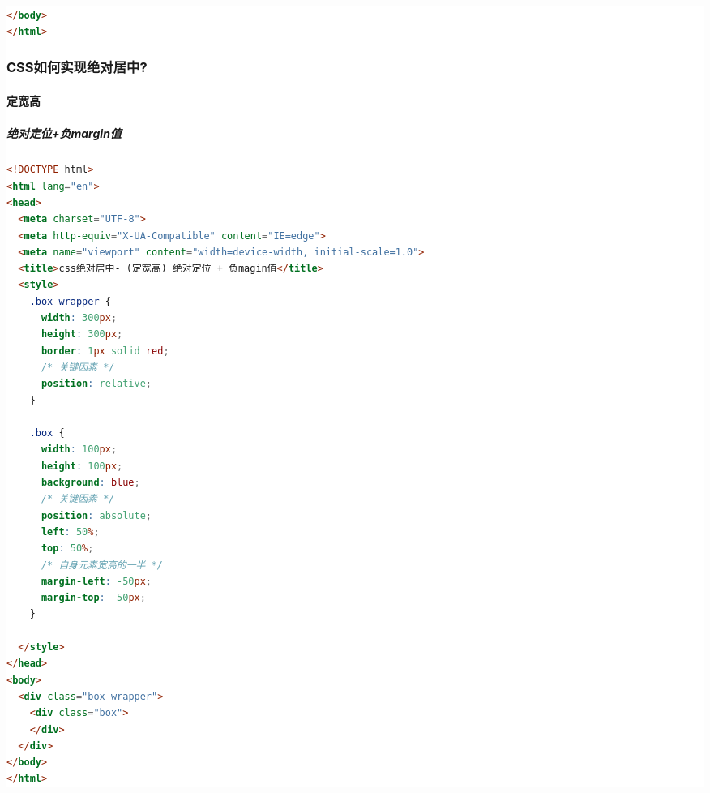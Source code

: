 ```html
</body>
</html>

```

###  CSS如何实现绝对居中?

####  定宽高

#####  绝对定位+负margin值

```html
<!DOCTYPE html>
<html lang="en">
<head>
  <meta charset="UTF-8">
  <meta http-equiv="X-UA-Compatible" content="IE=edge">
  <meta name="viewport" content="width=device-width, initial-scale=1.0">
  <title>css绝对居中- (定宽高) 绝对定位 + 负magin值</title>
  <style>
    .box-wrapper {
      width: 300px;
      height: 300px;
      border: 1px solid red;
      /* 关键因素 */
      position: relative;
    }

    .box {
      width: 100px;
      height: 100px;
      background: blue;
      /* 关键因素 */
      position: absolute;
      left: 50%;   
      top: 50%;   
      /* 自身元素宽高的一半 */
      margin-left: -50px; 
      margin-top: -50px;
    }
  
  </style>
</head>
<body>
  <div class="box-wrapper">
    <div class="box">   
    </div>
  </div>
</body>
</html>
```
